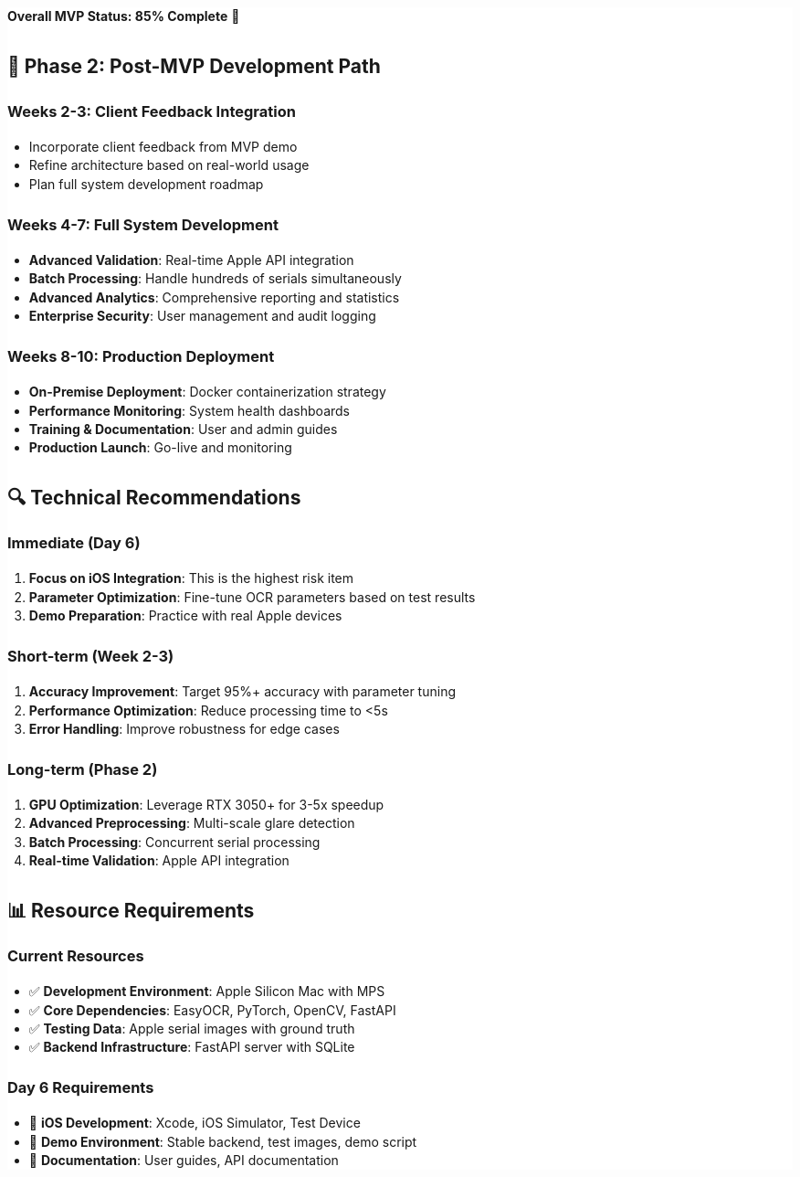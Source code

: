 **Overall MVP Status: 85% Complete** 🎯

## 🚀 Phase 2: Post-MVP Development Path

### Weeks 2-3: Client Feedback Integration
- Incorporate client feedback from MVP demo
- Refine architecture based on real-world usage
- Plan full system development roadmap

### Weeks 4-7: Full System Development
- **Advanced Validation**: Real-time Apple API integration
- **Batch Processing**: Handle hundreds of serials simultaneously
- **Advanced Analytics**: Comprehensive reporting and statistics
- **Enterprise Security**: User management and audit logging

### Weeks 8-10: Production Deployment
- **On-Premise Deployment**: Docker containerization strategy
- **Performance Monitoring**: System health dashboards
- **Training & Documentation**: User and admin guides
- **Production Launch**: Go-live and monitoring

## 🔍 Technical Recommendations

### Immediate (Day 6)
1. **Focus on iOS Integration**: This is the highest risk item
2. **Parameter Optimization**: Fine-tune OCR parameters based on test results
3. **Demo Preparation**: Practice with real Apple devices

### Short-term (Week 2-3)
1. **Accuracy Improvement**: Target 95%+ accuracy with parameter tuning
2. **Performance Optimization**: Reduce processing time to <5s
3. **Error Handling**: Improve robustness for edge cases

### Long-term (Phase 2)
1. **GPU Optimization**: Leverage RTX 3050+ for 3-5x speedup
2. **Advanced Preprocessing**: Multi-scale glare detection
3. **Batch Processing**: Concurrent serial processing
4. **Real-time Validation**: Apple API integration

## 📊 Resource Requirements

### Current Resources
- ✅ **Development Environment**: Apple Silicon Mac with MPS
- ✅ **Core Dependencies**: EasyOCR, PyTorch, OpenCV, FastAPI
- ✅ **Testing Data**: Apple serial images with ground truth
- ✅ **Backend Infrastructure**: FastAPI server with SQLite

### Day 6 Requirements
- 🔄 **iOS Development**: Xcode, iOS Simulator, Test Device
- 🔄 **Demo Environment**: Stable backend, test images, demo script
- 🔄 **Documentation**: User guides, API documentation
